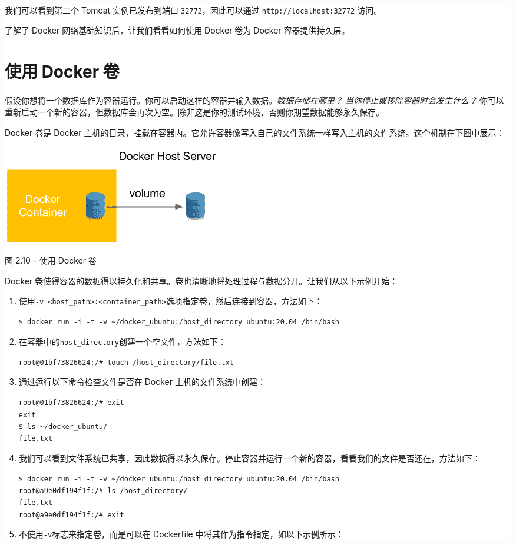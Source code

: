 我们可以看到第二个 Tomcat 实例已发布到端口 `32772`，因此可以通过 `http://localhost:32772` 访问。

了解了 Docker 网络基础知识后，让我们看看如何使用 Docker 卷为 Docker 容器提供持久层。

# 使用 Docker 卷

假设你想将一个数据库作为容器运行。你可以启动这样的容器并输入数据。*数据存储在哪里？* *当你停止或移除容器时会发生什么？* 你可以重新启动一个新的容器，但数据库会再次为空。除非这是你的测试环境，否则你期望数据能够永久保存。

Docker 卷是 Docker 主机的目录，挂载在容器内。它允许容器像写入自己的文件系统一样写入主机的文件系统。这个机制在下图中展示：

![图 2.10 – 使用 Docker 卷](img/B18223_02_10.jpg)

图 2.10 – 使用 Docker 卷

Docker 卷使得容器的数据得以持久化和共享。卷也清晰地将处理过程与数据分开。让我们从以下示例开始：

1.  使用`-v <host_path>:<container_path>`选项指定卷，然后连接到容器，方法如下：

    ```
    $ docker run -i -t -v ~/docker_ubuntu:/host_directory ubuntu:20.04 /bin/bash
    ```

1.  在容器中的`host_directory`创建一个空文件，方法如下：

    ```
    root@01bf73826624:/# touch /host_directory/file.txt
    ```

1.  通过运行以下命令检查文件是否在 Docker 主机的文件系统中创建：

    ```
    root@01bf73826624:/# exit
    exit
    $ ls ~/docker_ubuntu/
    file.txt
    ```

1.  我们可以看到文件系统已共享，因此数据得以永久保存。停止容器并运行一个新的容器，看看我们的文件是否还在，方法如下：

    ```
    $ docker run -i -t -v ~/docker_ubuntu:/host_directory ubuntu:20.04 /bin/bash
    root@a9e0df194f1f:/# ls /host_directory/
    file.txt
    root@a9e0df194f1f:/# exit
    ```

1.  不使用`-v`标志来指定卷，而是可以在 Dockerfile 中将其作为指令指定，如以下示例所示：
